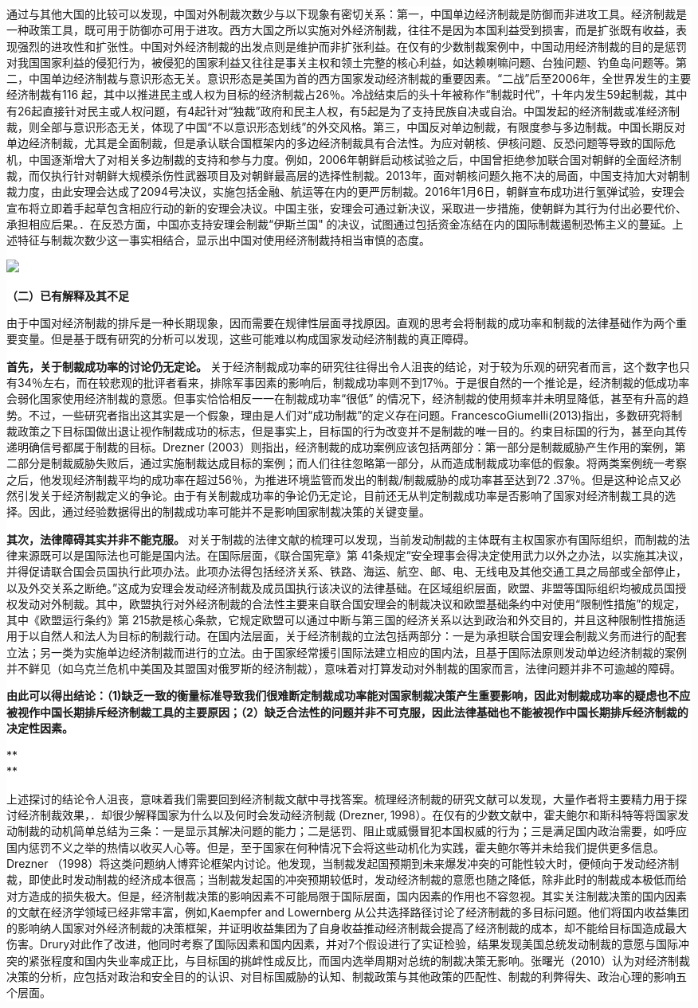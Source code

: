   

通过与其他大国的比较可以发现，中国对外制裁次数少与以下现象有密切关系：第一，中国单边经济制裁是防御而非进攻工具。经济制裁是一种政策工具，既可用于防御亦可用于进攻。西方大国之所以实施对外经济制裁，往往不是因为本国利益受到损害，而是扩张既有收益，表现强烈的进攻性和扩张性。中国对外经济制裁的出发点则是维护而非扩张利益。在仅有的少数制裁案例中，中国动用经济制裁的目的是惩罚对我国国家利益的侵犯行为，被侵犯的国家利益又往往是事关主权和领土完整的核心利益，如达赖喇嘛问题、台独问题、钓鱼岛问题等。第二，中国单边经济制裁与意识形态无关。意识形态是美国为首的西方国家发动经济制裁的重要因素。“二战”后至2006年，全世界发生的主要经济制裁有116
起，其中以推进民主或人权为目标的经济制裁占26％。冷战结束后的头十年被称作“制裁时代”，十年内发生59起制裁，其中有26起直接针对民主或人权问题，有4起针对“独裁”政府和民主人权，有5起是为了支持民族自决或自治。中国发起的经济制裁或准经济制裁，则全部与意识形态无关，体现了中国“不以意识形态划线”的外交风格。第三，中国反对单边制裁，有限度参与多边制裁。中国长期反对单边经济制裁，尤其是全面制裁，但是承认联合国框架内的多边经济制裁具有合法性。为应对朝核、伊核问题、反恐问题等导致的国际危机，中国逐渐增大了对相关多边制裁的支持和参与力度。例如，2006年朝鲜启动核试验之后，中国曾拒绝参加联合国对朝鲜的全面经济制裁，而仅执行针对朝鲜大规模杀伤性武器项目及对朝鲜最高层的选择性制裁。2013年，面对朝核问题久拖不决的局面，中国支持加大对朝制裁力度，由此安理会达成了2094号决议，实施包括金融、航运等在内的更严厉制裁。2016年1月6日，朝鲜宣布成功进行氢弹试验，安理会宣布将立即着手起草包含相应行动的新的安理会决议。中国主张，安理会可通过新决议，采取进一步措施，使朝鲜为其行为付出必要代价、承担相应后果。．在反恐方面，中国亦支持安理会制裁“伊斯兰国"
的决议，试图通过包括资金冻结在内的国际制裁遏制恐怖主义的蔓延。上述特征与制裁次数少这一事实相结合，显示出中国对使用经济制裁持相当审慎的态度。

  

![](/images/3628/3.jpeg)  

 **（二）已有解释及其不足**

由于中国对经济制裁的排斥是一种长期现象，因而需要在规律性层面寻找原因。直观的思考会将制裁的成功率和制裁的法律基础作为两个重要变量。但是基于既有研究的分析可以发现，这些可能难以构成国家发动经济制裁的真正障碍。

  

 **首先，关于制裁成功率的讨论仍无定论。**
关于经济制裁成功率的研究往往得出令人沮丧的结论，对于较为乐观的研究者而言，这个数字也只有34％左右，而在较悲观的批评者看来，排除军事因素的影响后，制裁成功率则不到17％。于是很自然的一个推论是，经济制裁的低成功率会弱化国家使用经济制裁的意愿。但事实恰恰相反一一在制裁成功率“很低”
的情况下，经济制裁的使用频率并未明显降低，甚至有升高的趋势。不过，一些研究者指出这其实是一个假象，理由是人们对“成功制裁”的定义存在问题。FrancescoGiumelli(2013)指出，多数研究将制裁政策之下目标国做出退让视作制裁成功的标志，但是事实上，目标国的行为改变并不是制裁的唯一目的。约束目标国的行为，甚至向其传递明确信号都属于制裁的目标。Drezner
(2003）则指出，经济制裁的成功案例应该包括两部分：第一部分是制裁威胁产生作用的案例，第二部分是制裁威胁失败后，通过实施制裁达成目标的案例；而人们往往忽略第一部分，从而造成制裁成功率低的假象。将两类案例统一考察之后，他发现经济制裁平均的成功率在超过56％，为推进环境监管而发出的制裁/制裁威胁的成功率甚至达到72
.37％。但是这种论点又必然引发关于经济制裁定义的争论。由于有关制裁成功率的争论仍无定论，目前还无从判定制裁成功率是否影响了国家对经济制裁工具的选择。因此，通过经验数据得出的制裁成功率可能并不是影响国家制裁决策的关键变量。

  

 **其次，法律障碍其实并非不能克服。**
对关于制裁的法律文献的梳理可以发现，当前发动制裁的主体既有主权国家亦有国际组织，而制裁的法律来源既可以是国际法也可能是国内法。在国际层面，《联合国宪章》第
41条规定“安全理事会得决定使用武力以外之办法，以实施其决议，并得促请联合国会员国执行此项办法。此项办法得包括经济关系、铁路、海运、航空、邮、电、无线电及其他交通工具之局部或全部停止，以及外交关系之断绝。”这成为安理会发动经济制裁及成员国执行该决议的法律基础。在区域组织层面，欧盟、非盟等国际组织均被成员国授权发动对外制裁。其中，欧盟执行对外经济制裁的合法性主要来自联合国安理会的制裁决议和欧盟基础条约中对使用“限制性措施”的规定，其中《欧盟运行条约》第
215款是核心条款，它规定欧盟可以通过中断与第三国的经济关系以达到政治和外交目的，并且这种限制性措施适用于以自然人和法人为目标的制裁行动。在国内法层面，关于经济制裁的立法包括两部分：一是为承担联合国安理会制裁义务而进行的配套立法；另一类为实施单边经济制裁而进行的立法。由于国家经常援引国际法建立相应的国内法，且基于国际法原则发动单边经济制裁的案例并不鲜见（如乌克兰危机中美国及其盟国对俄罗斯的经济制裁），意味着对打算发动对外制裁的国家而言，法律问题并非不可逾越的障碍。

  

**由此可以得出结论：（1)缺乏一致的衡量标准导致我们很难断定制裁成功率能对国家制裁决策产生重要影响，因此对制裁成功率的疑虑也不应被视作中国长期排斥经济制裁工具的主要原因；（2）缺乏合法性的问题并非不可克服，因此法律基础也不能被视作中国长期排斥经济制裁的决定性因素。**

 **  
**

上述探讨的结论令人沮丧，意味着我们需要回到经济制裁文献中寻找答案。梳理经济制裁的研究文献可以发现，大量作者将主要精力用于探讨经济制裁效果，．却很少解释国家为什么以及何时会发动经济制裁
(Drezner,
1998）。在仅有的少数文献中，霍夫鲍尔和斯科特等将国家发动制裁的动机简单总结为三条：一是显示其解决问题的能力；二是惩罚、阻止或威慑冒犯本国权威的行为；三是满足国内政治需要，如呼应国内惩罚不义之举的热情以收买人心等。但是，至于国家在何种情况下会将这些动机化为实践，霍夫鲍尔等并未给我们提供更多信息。Drezner
（1998）将这类问题纳人博弈论框架内讨论。他发现，当制裁发起国预期到未来爆发冲突的可能性较大时，便倾向于发动经济制裁，即使此时发动制裁的经济成本很高；当制裁发起国的冲突预期较低时，发动经济制裁的意愿也随之降低，除非此时的制裁成本极低而给对方造成的损失极大。但是，经济制裁决策的影响因素不可能局限于国际层面，国内因素的作用也不容忽视。其实关注制裁决策的国内因素的文献在经济学领域已经非常丰富，例如,Kaempfer
and Lowernberg
从公共选择路径讨论了经济制裁的多目标问题。他们将国内收益集团的影响纳人国家对外经济制裁的决策框架，并证明收益集团为了自身收益推动经济制裁会提高了经济制裁的成本，却不能给目标国造成最大伤害。Drury对此作了改进，他同时考察了国际因素和国内因素，并对7个假设进行了实证检验，结果发现美国总统发动制裁的意愿与国际冲突的紧张程度和国内失业率成正比，与目标国的挑衅性成反比，而国内选举周期对总统的制裁决策无影响。张曙光（2010）认为对经济制裁决策的分析，应包括对政治和安全目的的认识、对目标国威胁的认知、制裁政策与其他政策的匹配性、制裁的利弊得失、政治心理的影响五个层面。
